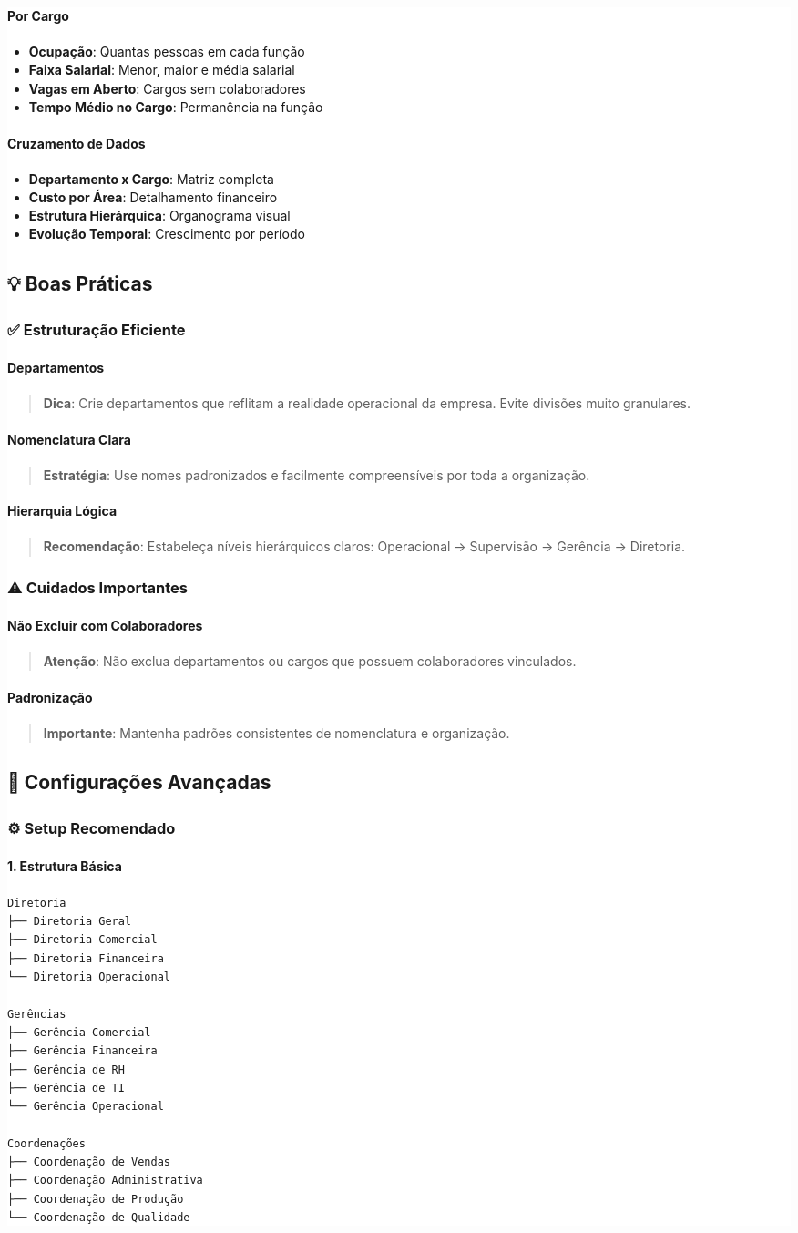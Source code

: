 #### **Por Cargo**
- **Ocupação**: Quantas pessoas em cada função
- **Faixa Salarial**: Menor, maior e média salarial
- **Vagas em Aberto**: Cargos sem colaboradores
- **Tempo Médio no Cargo**: Permanência na função

#### **Cruzamento de Dados**
- **Departamento x Cargo**: Matriz completa
- **Custo por Área**: Detalhamento financeiro
- **Estrutura Hierárquica**: Organograma visual
- **Evolução Temporal**: Crescimento por período

## 💡 Boas Práticas

### ✅ **Estruturação Eficiente**

#### **Departamentos**
> **Dica**: Crie departamentos que reflitam a realidade operacional da empresa. Evite divisões muito granulares.

#### **Nomenclatura Clara**
> **Estratégia**: Use nomes padronizados e facilmente compreensíveis por toda a organização.

#### **Hierarquia Lógica**
> **Recomendação**: Estabeleça níveis hierárquicos claros: Operacional → Supervisão → Gerência → Diretoria.

### ⚠️ **Cuidados Importantes**

#### **Não Excluir com Colaboradores**
> **Atenção**: Não exclua departamentos ou cargos que possuem colaboradores vinculados.

#### **Padronização**
> **Importante**: Mantenha padrões consistentes de nomenclatura e organização.

## 🔧 Configurações Avançadas

### ⚙️ **Setup Recomendado**

#### **1. Estrutura Básica**
```
Diretoria
├── Diretoria Geral
├── Diretoria Comercial
├── Diretoria Financeira
└── Diretoria Operacional

Gerências
├── Gerência Comercial
├── Gerência Financeira
├── Gerência de RH
├── Gerência de TI
└── Gerência Operacional

Coordenações
├── Coordenação de Vendas
├── Coordenação Administrativa
├── Coordenação de Produção
└── Coordenação de Qualidade
```
